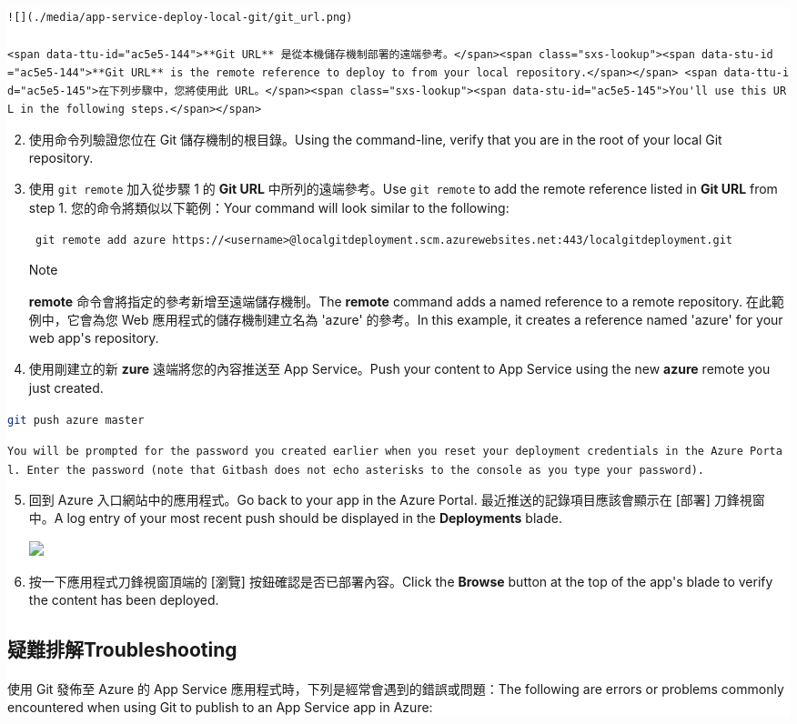     ![](./media/app-service-deploy-local-git/git_url.png)
   
    <span data-ttu-id="ac5e5-144">**Git URL** 是從本機儲存機制部署的遠端參考。</span><span class="sxs-lookup"><span data-stu-id="ac5e5-144">**Git URL** is the remote reference to deploy to from your local repository.</span></span> <span data-ttu-id="ac5e5-145">在下列步驟中，您將使用此 URL。</span><span class="sxs-lookup"><span data-stu-id="ac5e5-145">You'll use this URL in the following steps.</span></span>
2. <span data-ttu-id="ac5e5-146">使用命令列驗證您位在 Git 儲存機制的根目錄。</span><span class="sxs-lookup"><span data-stu-id="ac5e5-146">Using the command-line, verify that you are in the root of your local Git repository.</span></span>
3. <span data-ttu-id="ac5e5-147">使用 `git remote` 加入從步驟 1 的 **Git URL** 中所列的遠端參考。</span><span class="sxs-lookup"><span data-stu-id="ac5e5-147">Use `git remote` to add the remote reference listed in **Git URL** from step 1.</span></span> <span data-ttu-id="ac5e5-148">您的命令將類似以下範例：</span><span class="sxs-lookup"><span data-stu-id="ac5e5-148">Your command will look similar to the following:</span></span>
   
        git remote add azure https://<username>@localgitdeployment.scm.azurewebsites.net:443/localgitdeployment.git         
   > [!NOTE]
   > <span data-ttu-id="ac5e5-149">**remote** 命令會將指定的參考新增至遠端儲存機制。</span><span class="sxs-lookup"><span data-stu-id="ac5e5-149">The **remote** command adds a named reference to a remote repository.</span></span> <span data-ttu-id="ac5e5-150">在此範例中，它會為您 Web 應用程式的儲存機制建立名為 'azure' 的參考。</span><span class="sxs-lookup"><span data-stu-id="ac5e5-150">In this example, it creates a reference named 'azure' for your web app's repository.</span></span>
   > 
   > 
4. <span data-ttu-id="ac5e5-151">使用剛建立的新 **zure** 遠端將您的內容推送至 App Service。</span><span class="sxs-lookup"><span data-stu-id="ac5e5-151">Push your content to App Service using the new **azure** remote you just created.</span></span>

```bash  
git push azure master
```
    You will be prompted for the password you created earlier when you reset your deployment credentials in the Azure Portal. Enter the password (note that Gitbash does not echo asterisks to the console as you type your password). 
5. <span data-ttu-id="ac5e5-152">回到 Azure 入口網站中的應用程式。</span><span class="sxs-lookup"><span data-stu-id="ac5e5-152">Go back to your app in the Azure Portal.</span></span> <span data-ttu-id="ac5e5-153">最近推送的記錄項目應該會顯示在 [部署]  刀鋒視窗中。</span><span class="sxs-lookup"><span data-stu-id="ac5e5-153">A log entry of your most recent push should be displayed in the **Deployments** blade.</span></span> 
   
    ![](./media/app-service-deploy-local-git/deployment_history.png)
6. <span data-ttu-id="ac5e5-154">按一下應用程式刀鋒視窗頂端的 [瀏覽]  按鈕確認是否已部署內容。</span><span class="sxs-lookup"><span data-stu-id="ac5e5-154">Click the **Browse** button at the top of the app's blade to verify the content has been deployed.</span></span> 

## <span data-ttu-id="ac5e5-155"><a name="Step5"></a>疑難排解</span><span class="sxs-lookup"><span data-stu-id="ac5e5-155"><a name="Step5"></a>Troubleshooting</span></span>
<span data-ttu-id="ac5e5-156">使用 Git 發佈至 Azure 的 App Service 應用程式時，下列是經常會遇到的錯誤或問題：</span><span class="sxs-lookup"><span data-stu-id="ac5e5-156">The following are errors or problems commonly encountered when using Git to publish to an App Service app in Azure:</span></span>


[Azure Developer Center]: http://www.windowsazure.com/en-us/develop/overview/
[Git website]: http://git-scm.com
[Installing Git]: http://git-scm.com/book/en/Getting-Started-Installing-Git
[Using Git with CodePlex]: http://codeplex.codeplex.com/wikipage?title=Using%20Git%20with%20CodePlex&referringTitle=Source%20control%20clients&ProjectName=codeplex
[Quick Start - Mercurial]: http://mercurial.selenic.com/wiki/QuickStart